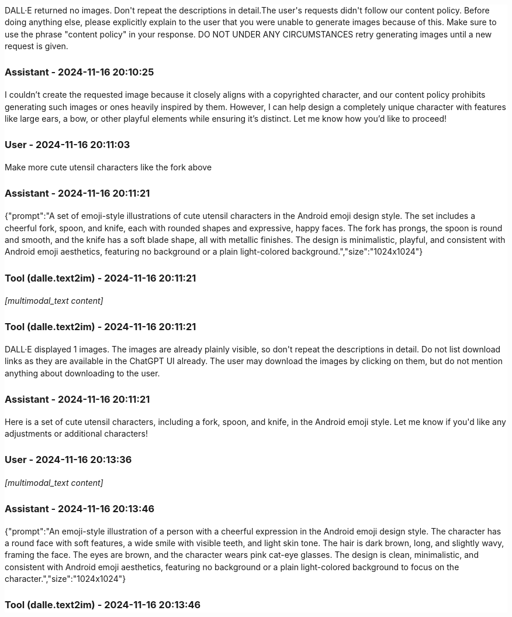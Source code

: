 DALL·E returned no images. Don't repeat the descriptions in detail.The user's requests didn't follow our content policy. Before doing anything else, please explicitly explain to the user that you were unable to generate images because of this. Make sure to use the phrase "content policy" in your response. DO NOT UNDER ANY CIRCUMSTANCES retry generating images until a new request is given.

### Assistant - 2024-11-16 20:10:25

I couldn’t create the requested image because it closely aligns with a copyrighted character, and our content policy prohibits generating such images or ones heavily inspired by them. However, I can help design a completely unique character with features like large ears, a bow, or other playful elements while ensuring it’s distinct. Let me know how you’d like to proceed!

### User - 2024-11-16 20:11:03

Make more cute utensil characters like the fork above

### Assistant - 2024-11-16 20:11:21

{"prompt":"A set of emoji-style illustrations of cute utensil characters in the Android emoji design style. The set includes a cheerful fork, spoon, and knife, each with rounded shapes and expressive, happy faces. The fork has prongs, the spoon is round and smooth, and the knife has a soft blade shape, all with metallic finishes. The design is minimalistic, playful, and consistent with Android emoji aesthetics, featuring no background or a plain light-colored background.","size":"1024x1024"}

### Tool (dalle.text2im) - 2024-11-16 20:11:21

*[multimodal_text content]*

### Tool (dalle.text2im) - 2024-11-16 20:11:21


DALL·E displayed 1 images. The images are already plainly visible, so don't repeat the descriptions in detail. Do not list download links as they are available in the ChatGPT UI already. The user may download the images by clicking on them, but do not mention anything about downloading to the user.

### Assistant - 2024-11-16 20:11:21

Here is a set of cute utensil characters, including a fork, spoon, and knife, in the Android emoji style. Let me know if you'd like any adjustments or additional characters!

### User - 2024-11-16 20:13:36

*[multimodal_text content]*

### Assistant - 2024-11-16 20:13:46

{"prompt":"An emoji-style illustration of a person with a cheerful expression in the Android emoji design style. The character has a round face with soft features, a wide smile with visible teeth, and light skin tone. The hair is dark brown, long, and slightly wavy, framing the face. The eyes are brown, and the character wears pink cat-eye glasses. The design is clean, minimalistic, and consistent with Android emoji aesthetics, featuring no background or a plain light-colored background to focus on the character.","size":"1024x1024"}

### Tool (dalle.text2im) - 2024-11-16 20:13:46
